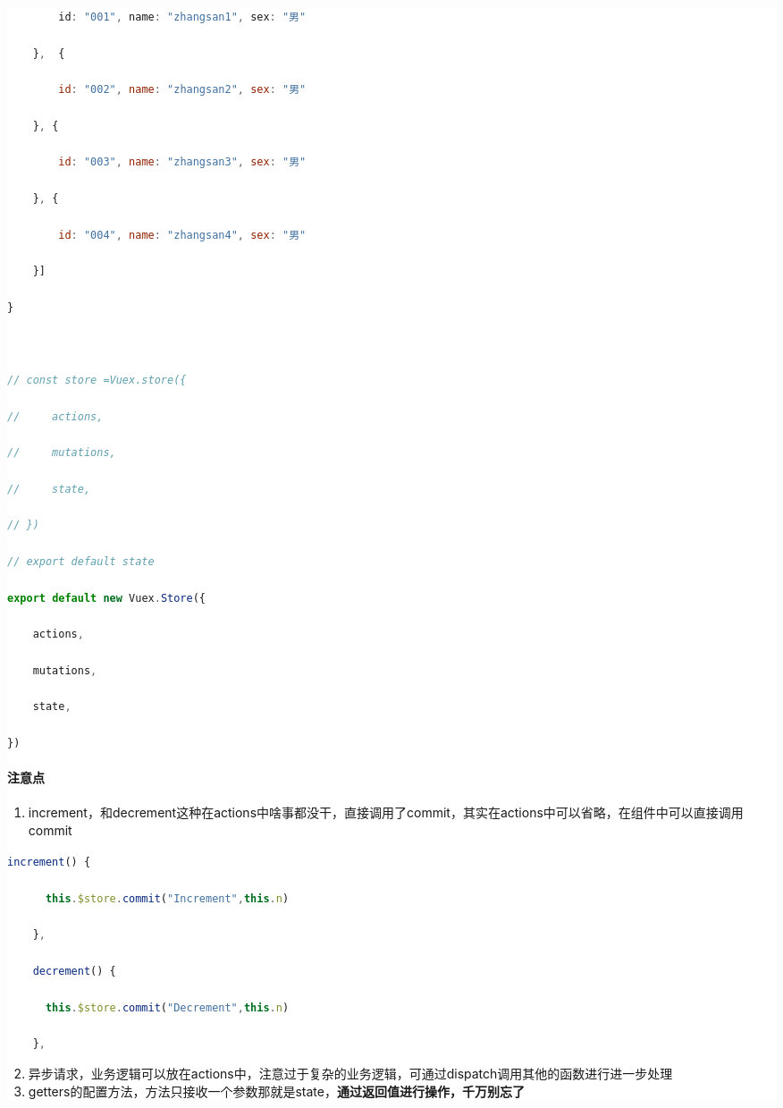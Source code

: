 ```js
        id: "001", name: "zhangsan1", sex: "男"

    },  {

        id: "002", name: "zhangsan2", sex: "男"

    }, {

        id: "003", name: "zhangsan3", sex: "男"

    }, {

        id: "004", name: "zhangsan4", sex: "男"

    }]

}

  

// const store =Vuex.store({

//     actions,

//     mutations,

//     state,

// })

// export default state

export default new Vuex.Store({

    actions,

    mutations,

    state,

})
```
#### 注意点
1. increment，和decrement这种在actions中啥事都没干，直接调用了commit，其实在actions中可以省略，在组件中可以直接调用commit
```js
increment() {

      this.$store.commit("Increment",this.n)

    },

    decrement() {

      this.$store.commit("Decrement",this.n)

    },
```
2. 异步请求，业务逻辑可以放在actions中，注意过于复杂的业务逻辑，可通过dispatch调用其他的函数进行进一步处理
3. getters的配置方法，方法只接收一个参数那就是state，**通过返回值进行操作，千万别忘了**







